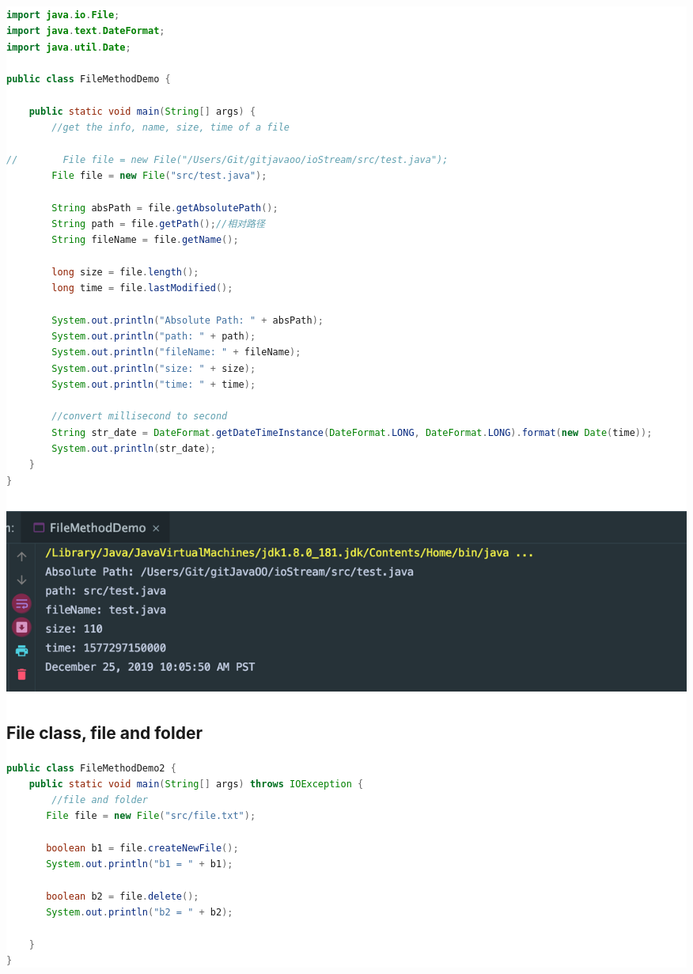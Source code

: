 ```java
import java.io.File;
import java.text.DateFormat;
import java.util.Date;

public class FileMethodDemo {

    public static void main(String[] args) {
        //get the info, name, size, time of a file

//        File file = new File("/Users/Git/gitjavaoo/ioStream/src/test.java");
        File file = new File("src/test.java");

        String absPath = file.getAbsolutePath();
        String path = file.getPath();//相对路径
        String fileName = file.getName();

        long size = file.length();
        long time = file.lastModified();

        System.out.println("Absolute Path: " + absPath);
        System.out.println("path: " + path);
        System.out.println("fileName: " + fileName);
        System.out.println("size: " + size);
        System.out.println("time: " + time);

        //convert millisecond to second
        String str_date = DateFormat.getDateTimeInstance(DateFormat.LONG, DateFormat.LONG).format(new Date(time));
        System.out.println(str_date);
    }
}
```
![](img/2019-12-25-11-11-14.png)
---

## File class, file and folder
```java
public class FileMethodDemo2 {
    public static void main(String[] args) throws IOException {
        //file and folder
       File file = new File("src/file.txt");

       boolean b1 = file.createNewFile();
       System.out.println("b1 = " + b1);

       boolean b2 = file.delete();
       System.out.println("b2 = " + b2);

    }
}
```